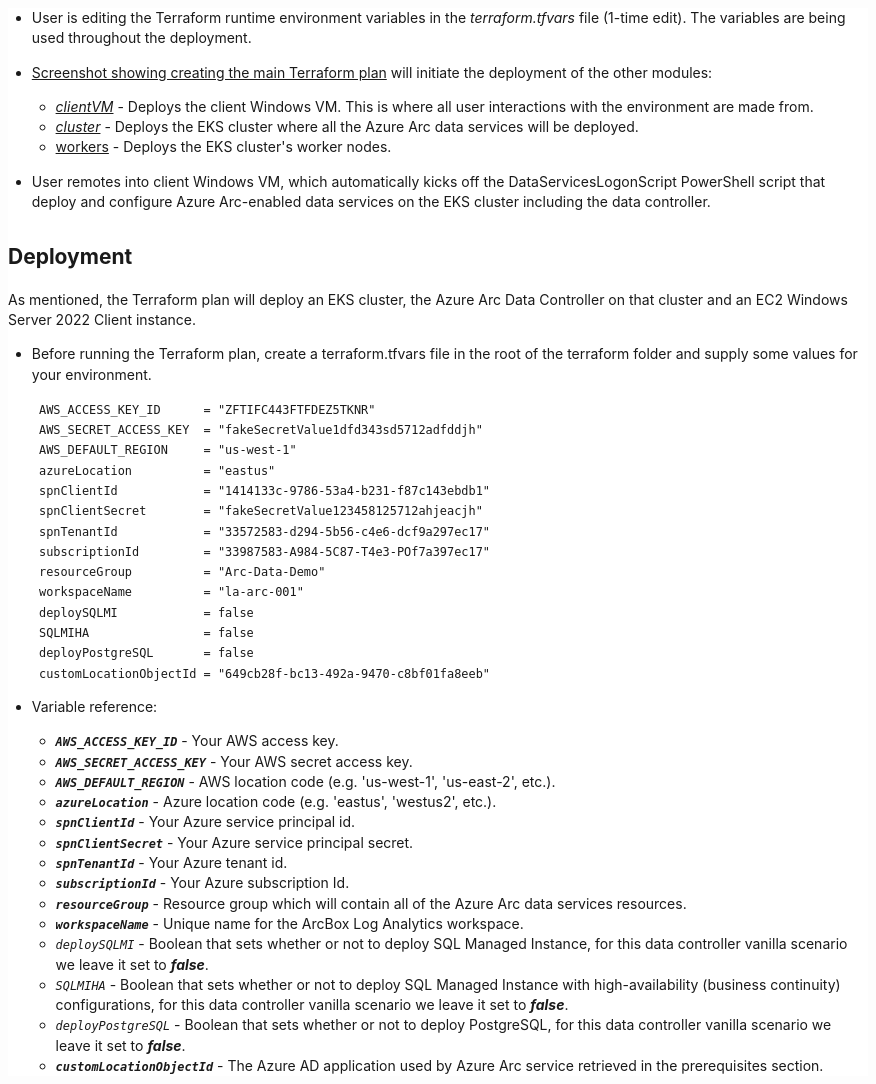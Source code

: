 - User is editing the Terraform runtime environment variables in the _terraform.tfvars_ file (1-time edit). The variables are being used throughout the deployment.

- [Screenshot showing creating the main Terraform plan](https://github.com/microsoft/azure_arc/tree/main/azure_arc_data_jumpstart/eks/terraform/main.tf) will initiate the deployment of the other modules:

  - [_clientVM_](https://github.com/microsoft/azure_arc/tree/main/azure_arc_data_jumpstart/eks/terraform/modules/clientVM/main.tf) - Deploys the client Windows VM. This is where all user interactions with the environment are made from.
  - [_cluster_](https://github.com/microsoft/azure_arc/tree/main/azure_arc_data_jumpstart/eks/terraform/modules/cluster/main.tf) - Deploys the EKS cluster where all the Azure Arc data services will be deployed.
  - [workers](https://github.com/microsoft/azure_arc/tree/main/azure_arc_data_jumpstart/eks/terraform/modules/workers/main.tf) - Deploys the EKS cluster's worker nodes.

- User remotes into client Windows VM, which automatically kicks off the DataServicesLogonScript PowerShell script that deploy and configure Azure Arc-enabled data services on the EKS cluster including the data controller.

## Deployment

As mentioned, the Terraform plan will deploy an EKS cluster, the Azure Arc Data Controller on that cluster and an EC2 Windows Server 2022 Client instance.

- Before running the Terraform plan, create a terraform.tfvars file in the root of the terraform folder and supply some values for your environment.

   ```HCL
    AWS_ACCESS_KEY_ID      = "ZFTIFC443FTFDEZ5TKNR"
    AWS_SECRET_ACCESS_KEY  = "fakeSecretValue1dfd343sd5712adfddjh"
    AWS_DEFAULT_REGION     = "us-west-1"
    azureLocation          = "eastus"
    spnClientId            = "1414133c-9786-53a4-b231-f87c143ebdb1"
    spnClientSecret        = "fakeSecretValue123458125712ahjeacjh"
    spnTenantId            = "33572583-d294-5b56-c4e6-dcf9a297ec17"
    subscriptionId         = "33987583-A984-5C87-T4e3-POf7a397ec17"
    resourceGroup          = "Arc-Data-Demo"
    workspaceName          = "la-arc-001"
    deploySQLMI            = false
    SQLMIHA                = false
    deployPostgreSQL       = false
    customLocationObjectId = "649cb28f-bc13-492a-9470-c8bf01fa8eeb"
  ```

- Variable reference:

  - **_`AWS_ACCESS_KEY_ID`_** - Your AWS access key.
  - **_`AWS_SECRET_ACCESS_KEY`_** - Your AWS secret access key.
  - **_`AWS_DEFAULT_REGION`_** - AWS location code (e.g. 'us-west-1', 'us-east-2', etc.).
  - **_`azureLocation`_** - Azure location code (e.g. 'eastus', 'westus2', etc.).
  - **_`spnClientId`_** - Your Azure service principal id.
  - **_`spnClientSecret`_** - Your Azure service principal secret.
  - **_`spnTenantId`_** - Your Azure tenant id.
  - **_`subscriptionId`_** - Your Azure subscription Id.
  - **_`resourceGroup`_** - Resource group which will contain all of the Azure Arc data services resources.
  - **_`workspaceName`_** - Unique name for the ArcBox Log Analytics workspace.
  - _`deploySQLMI`_ - Boolean that sets whether or not to deploy SQL Managed Instance, for this data controller vanilla scenario we leave it set to ***false***.
  - _`SQLMIHA`_ - Boolean that sets whether or not to deploy SQL Managed Instance with high-availability (business continuity) configurations, for this data controller vanilla scenario we leave it set to ***false***.
  - _`deployPostgreSQL`_ - Boolean that sets whether or not to deploy PostgreSQL, for this data controller vanilla scenario we leave it set to ***false***.
  - **_`customLocationObjectId`_** - The Azure AD application used by Azure Arc service retrieved in the prerequisites section.
